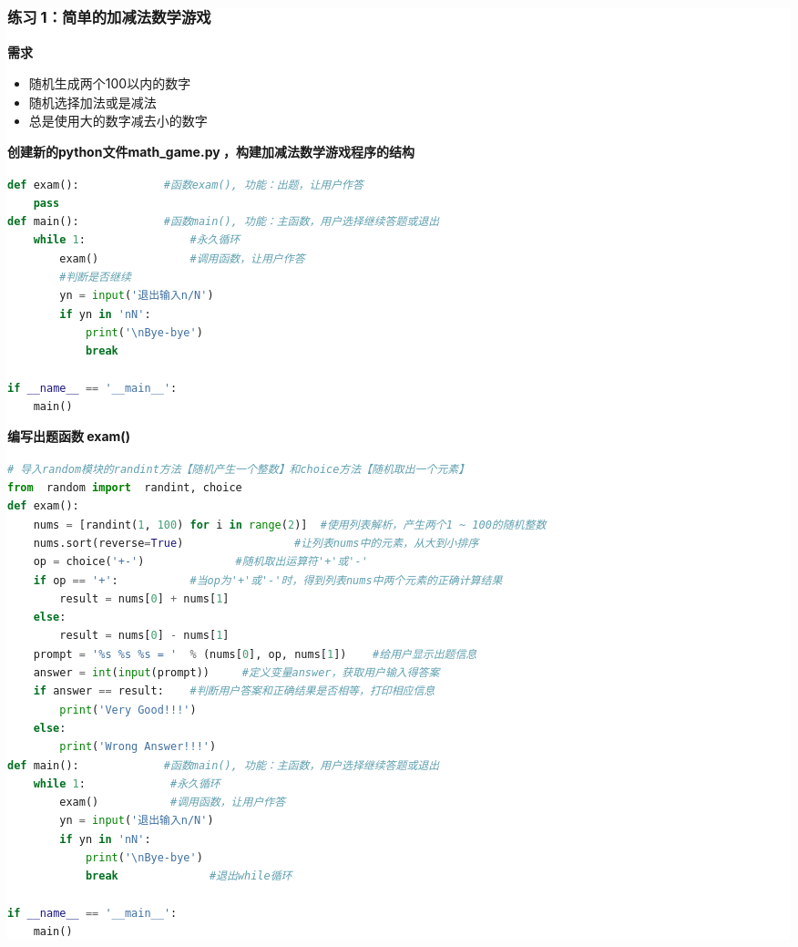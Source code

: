 ### 练习 1：简单的加减法数学游戏

**需求**

- 随机生成两个100以内的数字
- 随机选择加法或是减法
- 总是使用大的数字减去小的数字

**创建新的python文件math_game.py ，构建加减法数学游戏程序的结构**

```python
def exam():				#函数exam(), 功能：出题，让用户作答
    pass
def main():				#函数main(), 功能：主函数，用户选择继续答题或退出
    while 1:             	#永久循环
        exam()          	#调用函数，让用户作答
        #判断是否继续
        yn = input('退出输入n/N')
        if yn in 'nN':
            print('\nBye-bye')
            break

if __name__ == '__main__':
    main()
```

**编写出题函数 exam()**

```python
# 导入random模块的randint方法【随机产生一个整数】和choice方法【随机取出一个元素】
from  random import  randint, choice
def exam():
    nums = [randint(1, 100) for i in range(2)]	#使用列表解析，产生两个1 ~ 100的随机整数
    nums.sort(reverse=True)        			#让列表nums中的元素，从大到小排序
    op = choice('+-')              #随机取出运算符'+'或'-'
    if op == '+':      		#当op为'+'或'-'时，得到列表nums中两个元素的正确计算结果
        result = nums[0] + nums[1]
    else:
        result = nums[0] - nums[1]
    prompt = '%s %s %s = '  % (nums[0], op, nums[1])	#给用户显示出题信息
    answer = int(input(prompt))		#定义变量answer，获取用户输入得答案
    if answer == result:    #判断用户答案和正确结果是否相等，打印相应信息
        print('Very Good!!!')
    else:
        print('Wrong Answer!!!')
def main():				#函数main(), 功能：主函数，用户选择继续答题或退出
    while 1:             #永久循环
        exam()           #调用函数，让用户作答
        yn = input('退出输入n/N')
        if yn in 'nN':
            print('\nBye-bye')
            break              #退出while循环

if __name__ == '__main__':
    main()
```
